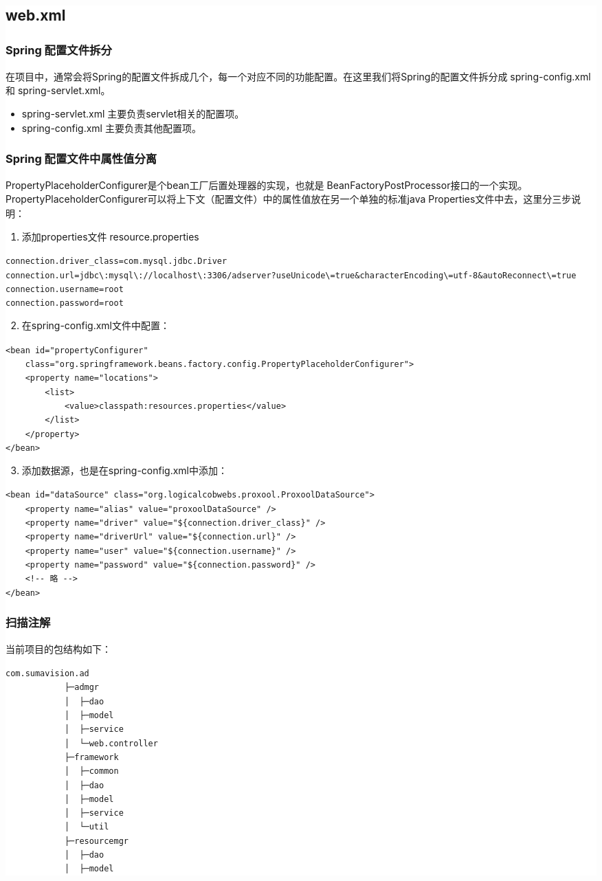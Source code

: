 

## web.xml 


### Spring 配置文件拆分

在项目中，通常会将Spring的配置文件拆成几个，每一个对应不同的功能配置。在这里我们将Spring的配置文件拆分成 spring-config.xml 和 spring-servlet.xml。

- spring-servlet.xml 主要负责servlet相关的配置项。
- spring-config.xml 主要负责其他配置项。

### Spring 配置文件中属性值分离

PropertyPlaceholderConfigurer是个bean工厂后置处理器的实现，也就是 BeanFactoryPostProcessor接口的一个实现。PropertyPlaceholderConfigurer可以将上下文（配置文件）中的属性值放在另一个单独的标准java Properties文件中去，这里分三步说明：

1. 添加properties文件 resource.properties
```
connection.driver_class=com.mysql.jdbc.Driver
connection.url=jdbc\:mysql\://localhost\:3306/adserver?useUnicode\=true&characterEncoding\=utf-8&autoReconnect\=true
connection.username=root
connection.password=root
```
2. 在spring-config.xml文件中配置：
```
<bean id="propertyConfigurer"
	class="org.springframework.beans.factory.config.PropertyPlaceholderConfigurer">
	<property name="locations">
		<list>
			<value>classpath:resources.properties</value>
		</list>
	</property>
</bean>
```
3. 添加数据源，也是在spring-config.xml中添加：
```
<bean id="dataSource" class="org.logicalcobwebs.proxool.ProxoolDataSource">
	<property name="alias" value="proxoolDataSource" />
	<property name="driver" value="${connection.driver_class}" />
	<property name="driverUrl" value="${connection.url}" />
	<property name="user" value="${connection.username}" />
	<property name="password" value="${connection.password}" />
	<!-- 略 -->
</bean>
```

### 扫描注解

当前项目的包结构如下：
```
com.sumavision.ad
            ├─admgr
            │  ├─dao
            │  ├─model
            │  ├─service
            │  └─web.controller
            ├─framework
            │  ├─common
            │  ├─dao
            │  ├─model
            │  ├─service
            │  └─util
            ├─resourcemgr
            │  ├─dao
            │  ├─model
```